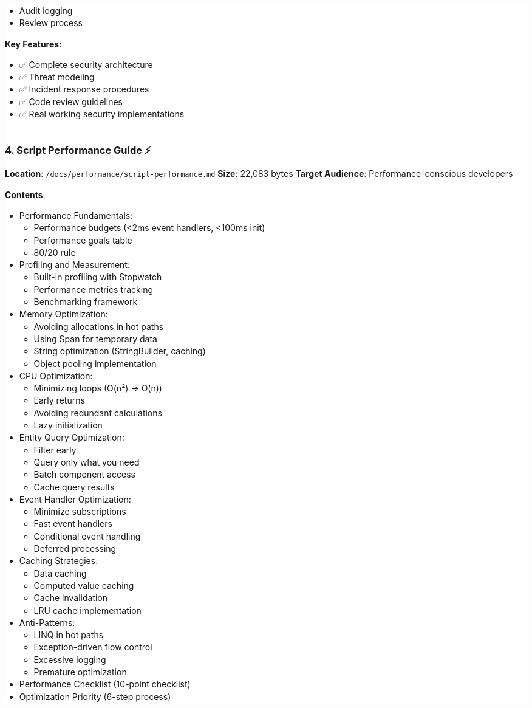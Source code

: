   - Audit logging
  - Review process

**Key Features**:
- ✅ Complete security architecture
- ✅ Threat modeling
- ✅ Incident response procedures
- ✅ Code review guidelines
- ✅ Real working security implementations

---

### 4. **Script Performance Guide** ⚡
**Location**: `/docs/performance/script-performance.md`
**Size**: 22,083 bytes
**Target Audience**: Performance-conscious developers

**Contents**:
- Performance Fundamentals:
  - Performance budgets (<2ms event handlers, <100ms init)
  - Performance goals table
  - 80/20 rule
- Profiling and Measurement:
  - Built-in profiling with Stopwatch
  - Performance metrics tracking
  - Benchmarking framework
- Memory Optimization:
  - Avoiding allocations in hot paths
  - Using Span<T> for temporary data
  - String optimization (StringBuilder, caching)
  - Object pooling implementation
- CPU Optimization:
  - Minimizing loops (O(n²) → O(n))
  - Early returns
  - Avoiding redundant calculations
  - Lazy initialization
- Entity Query Optimization:
  - Filter early
  - Query only what you need
  - Batch component access
  - Cache query results
- Event Handler Optimization:
  - Minimize subscriptions
  - Fast event handlers
  - Conditional event handling
  - Deferred processing
- Caching Strategies:
  - Data caching
  - Computed value caching
  - Cache invalidation
  - LRU cache implementation
- Anti-Patterns:
  - LINQ in hot paths
  - Exception-driven flow control
  - Excessive logging
  - Premature optimization
- Performance Checklist (10-point checklist)
- Optimization Priority (6-step process)
